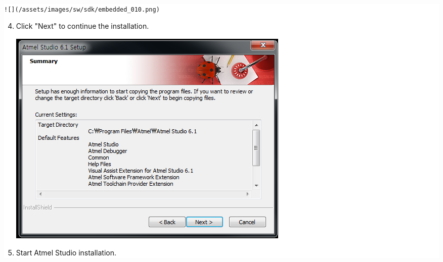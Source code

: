     ![](/assets/images/sw/sdk/embedded_010.png)
 
4. Click "Next" to continue the installation.

    ![](/assets/images/sw/sdk/embedded_011.png)
 
5. Start Atmel Studio installation.
